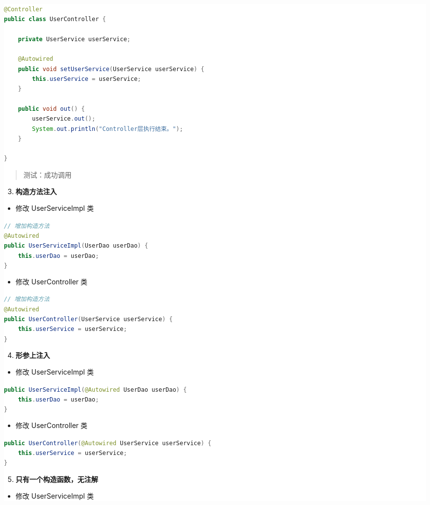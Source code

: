 ```java
@Controller
public class UserController {

    private UserService userService;

    @Autowired
    public void setUserService(UserService userService) {
        this.userService = userService;
    }

    public void out() {
        userService.out();
        System.out.println("Controller层执行结束。");
    }

}
```
> 测试：成功调用

3. **构造方法注入**

- 修改 UserServiceImpl 类
```java
// 增加构造方法
@Autowired
public UserServiceImpl(UserDao userDao) {
    this.userDao = userDao;
}
```

- 修改 UserController 类

```java
// 增加构造方法
@Autowired
public UserController(UserService userService) {
    this.userService = userService;
}
```

4. **形参上注入**

- 修改 UserServiceImpl 类
```java
public UserServiceImpl(@Autowired UserDao userDao) {
    this.userDao = userDao;
}
```
- 修改 UserController 类

```java
public UserController(@Autowired UserService userService) {
    this.userService = userService;
}
```
5. **只有一个构造函数，无注解**
- 修改 UserServiceImpl 类
